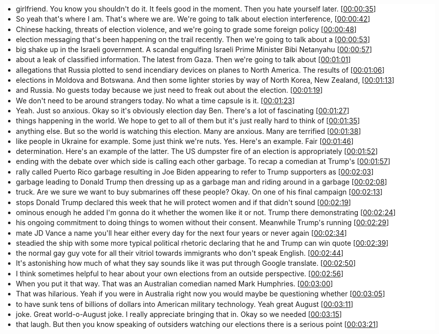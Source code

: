 *  girlfriend. You know you shouldn't do it. It feels good in the moment. Then you hate yourself later. [[00:00:35](https://www.youtube.com/watch?v=dfwTM8RyPuk&t=35.52s)]
*  So yeah that's where I am. That's where we are. We're going to talk about election interference, [[00:00:42](https://www.youtube.com/watch?v=dfwTM8RyPuk&t=42.32s)]
*  Chinese hacking, threats of election violence, and we're going to grade some foreign policy [[00:00:48](https://www.youtube.com/watch?v=dfwTM8RyPuk&t=48.24s)]
*  election messaging that's been happening on the trail recently. Then we're going to talk about a [[00:00:53](https://www.youtube.com/watch?v=dfwTM8RyPuk&t=53.28s)]
*  big shake up in the Israeli government. A scandal engulfing Israeli Prime Minister Bibi Netanyahu [[00:00:57](https://www.youtube.com/watch?v=dfwTM8RyPuk&t=57.04s)]
*  about a leak of classified information. The latest from Gaza. Then we're going to talk about [[00:01:01](https://www.youtube.com/watch?v=dfwTM8RyPuk&t=61.2s)]
*  allegations that Russia plotted to send incendiary devices on planes to North America. The results of [[00:01:06](https://www.youtube.com/watch?v=dfwTM8RyPuk&t=66.0s)]
*  elections in Moldova and Botswana. And then some lighter stories by way of North Korea, New Zealand, [[00:01:13](https://www.youtube.com/watch?v=dfwTM8RyPuk&t=73.12s)]
*  and Russia. No guests today because we just need to freak out about the election. [[00:01:19](https://www.youtube.com/watch?v=dfwTM8RyPuk&t=79.2s)]
*  We don't need to be around strangers today. No what a time capsule is it. [[00:01:23](https://www.youtube.com/watch?v=dfwTM8RyPuk&t=83.6s)]
*  Yeah. Just so anxious. Okay so it's obviously election day Ben. There's a lot of fascinating [[00:01:27](https://www.youtube.com/watch?v=dfwTM8RyPuk&t=87.92s)]
*  things happening in the world. We hope to get to all of them but it's just really hard to think of [[00:01:35](https://www.youtube.com/watch?v=dfwTM8RyPuk&t=95.36s)]
*  anything else. But so the world is watching this election. Many are anxious. Many are terrified [[00:01:38](https://www.youtube.com/watch?v=dfwTM8RyPuk&t=98.4s)]
*  like people in Ukraine for example. Some just think we're nuts. Yes. Here's an example. Fair [[00:01:46](https://www.youtube.com/watch?v=dfwTM8RyPuk&t=106.0s)]
*  determination. Here's an example of the latter. The US dumpster fire of an election is appropriately [[00:01:52](https://www.youtube.com/watch?v=dfwTM8RyPuk&t=112.0s)]
*  ending with the debate over which side is calling each other garbage. To recap a comedian at Trump's [[00:01:57](https://www.youtube.com/watch?v=dfwTM8RyPuk&t=117.75999999999999s)]
*  rally called Puerto Rico garbage resulting in Joe Biden appearing to refer to Trump supporters as [[00:02:03](https://www.youtube.com/watch?v=dfwTM8RyPuk&t=123.44s)]
*  garbage leading to Donald Trump then dressing up as a garbage man and riding around in a garbage [[00:02:08](https://www.youtube.com/watch?v=dfwTM8RyPuk&t=128.72s)]
*  truck. Are we sure we want to buy submarines off these people? Okay. On one of his final campaign [[00:02:13](https://www.youtube.com/watch?v=dfwTM8RyPuk&t=133.76s)]
*  stops Donald Trump declared this week that he will protect women and if that didn't sound [[00:02:19](https://www.youtube.com/watch?v=dfwTM8RyPuk&t=139.52s)]
*  ominous enough he added I'm gonna do it whether the women like it or not. Trump there demonstrating [[00:02:24](https://www.youtube.com/watch?v=dfwTM8RyPuk&t=144.16s)]
*  his ongoing commitment to doing things to women without their consent. Meanwhile Trump's running [[00:02:29](https://www.youtube.com/watch?v=dfwTM8RyPuk&t=149.12s)]
*  mate JD Vance a name you'll hear either every day for the next four years or never again [[00:02:34](https://www.youtube.com/watch?v=dfwTM8RyPuk&t=154.08s)]
*  steadied the ship with some more typical political rhetoric declaring that he and Trump can win quote [[00:02:39](https://www.youtube.com/watch?v=dfwTM8RyPuk&t=159.60000000000002s)]
*  the normal gay guy vote for all their vitriol towards immigrants who don't speak English. [[00:02:44](https://www.youtube.com/watch?v=dfwTM8RyPuk&t=164.96s)]
*  It's astonishing how much of what they say sounds like it was put through Google translate. [[00:02:50](https://www.youtube.com/watch?v=dfwTM8RyPuk&t=170.24s)]
*  I think sometimes helpful to hear about your own elections from an outside perspective. [[00:02:56](https://www.youtube.com/watch?v=dfwTM8RyPuk&t=176.64000000000001s)]
*  When you put it that way. That was an Australian comedian named Mark Humphries. [[00:03:00](https://www.youtube.com/watch?v=dfwTM8RyPuk&t=180.32s)]
*  That was hilarious. Yeah if you were in Australia right now you would maybe be questioning whether [[00:03:05](https://www.youtube.com/watch?v=dfwTM8RyPuk&t=185.04000000000002s)]
*  to have sunk tens of billions of dollars into American military technology. Yeah great August [[00:03:11](https://www.youtube.com/watch?v=dfwTM8RyPuk&t=191.04s)]
*  joke. Great world-o-August joke. I really appreciate bringing that in. Okay so we needed [[00:03:15](https://www.youtube.com/watch?v=dfwTM8RyPuk&t=195.6s)]
*  that laugh. But then you know speaking of outsiders watching our elections there is a serious point [[00:03:21](https://www.youtube.com/watch?v=dfwTM8RyPuk&t=201.76s)]